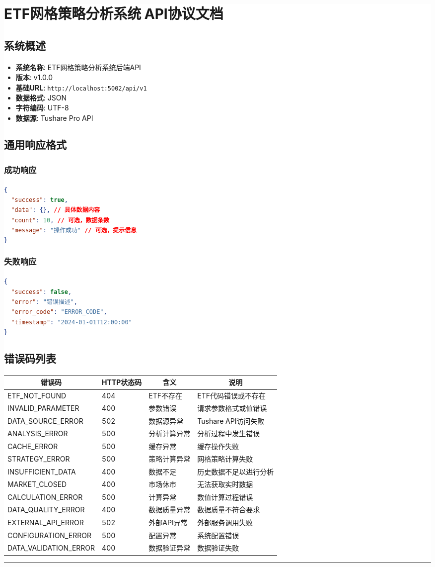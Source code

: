 # ETF网格策略分析系统 API协议文档

## 系统概述

- **系统名称**: ETF网格策略分析系统后端API
- **版本**: v1.0.0
- **基础URL**: `http://localhost:5002/api/v1`
- **数据格式**: JSON
- **字符编码**: UTF-8
- **数据源**: Tushare Pro API

## 通用响应格式

### 成功响应
```json
{
  "success": true,
  "data": {}, // 具体数据内容
  "count": 10, // 可选，数据条数
  "message": "操作成功" // 可选，提示信息
}
```

### 失败响应
```json
{
  "success": false,
  "error": "错误描述",
  "error_code": "ERROR_CODE",
  "timestamp": "2024-01-01T12:00:00"
}
```

## 错误码列表

| 错误码 | HTTP状态码 | 含义 | 说明 |
|--------|------------|------|------|
| ETF_NOT_FOUND | 404 | ETF不存在 | ETF代码错误或不存在 |
| INVALID_PARAMETER | 400 | 参数错误 | 请求参数格式或值错误 |
| DATA_SOURCE_ERROR | 502 | 数据源异常 | Tushare API访问失败 |
| ANALYSIS_ERROR | 500 | 分析计算异常 | 分析过程中发生错误 |
| CACHE_ERROR | 500 | 缓存异常 | 缓存操作失败 |
| STRATEGY_ERROR | 500 | 策略计算异常 | 网格策略计算失败 |
| INSUFFICIENT_DATA | 400 | 数据不足 | 历史数据不足以进行分析 |
| MARKET_CLOSED | 400 | 市场休市 | 无法获取实时数据 |
| CALCULATION_ERROR | 500 | 计算异常 | 数值计算过程错误 |
| DATA_QUALITY_ERROR | 400 | 数据质量异常 | 数据质量不符合要求 |
| EXTERNAL_API_ERROR | 502 | 外部API异常 | 外部服务调用失败 |
| CONFIGURATION_ERROR | 500 | 配置异常 | 系统配置错误 |
| DATA_VALIDATION_ERROR | 400 | 数据验证异常 | 数据验证失败 |

---